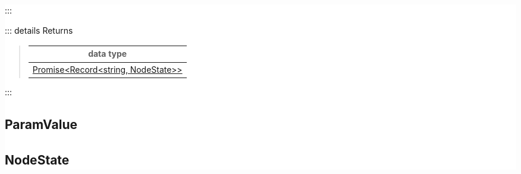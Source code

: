 :::

::: details Returns

> | data type                                        |
> | ------------------------------------------------ |
> | [Promise<Record<string, NodeState>>](#nodestate) |

:::

## ParamValue

## NodeState
